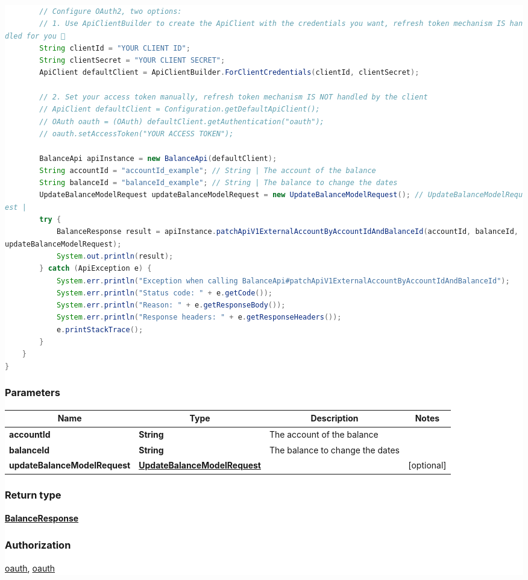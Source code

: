 ```java
        // Configure OAuth2, two options:
        // 1. Use ApiClientBuilder to create the ApiClient with the credentials you want, refresh token mechanism IS handled for you 💚
        String clientId = "YOUR CLIENT ID";
        String clientSecret = "YOUR CLIENT SECRET";
        ApiClient defaultClient = ApiClientBuilder.ForClientCredentials(clientId, clientSecret);
        
        // 2. Set your access token manually, refresh token mechanism IS NOT handled by the client
        // ApiClient defaultClient = Configuration.getDefaultApiClient();
        // OAuth oauth = (OAuth) defaultClient.getAuthentication("oauth");
        // oauth.setAccessToken("YOUR ACCESS TOKEN");

        BalanceApi apiInstance = new BalanceApi(defaultClient);
        String accountId = "accountId_example"; // String | The account of the balance
        String balanceId = "balanceId_example"; // String | The balance to change the dates
        UpdateBalanceModelRequest updateBalanceModelRequest = new UpdateBalanceModelRequest(); // UpdateBalanceModelRequest | 
        try {
            BalanceResponse result = apiInstance.patchApiV1ExternalAccountByAccountIdAndBalanceId(accountId, balanceId, updateBalanceModelRequest);
            System.out.println(result);
        } catch (ApiException e) {
            System.err.println("Exception when calling BalanceApi#patchApiV1ExternalAccountByAccountIdAndBalanceId");
            System.err.println("Status code: " + e.getCode());
            System.err.println("Reason: " + e.getResponseBody());
            System.err.println("Response headers: " + e.getResponseHeaders());
            e.printStackTrace();
        }
    }
}
```

### Parameters


| Name | Type | Description  | Notes |
|------------- | ------------- | ------------- | -------------|
| **accountId** | **String**| The account of the balance | |
| **balanceId** | **String**| The balance to change the dates | |
| **updateBalanceModelRequest** | [**UpdateBalanceModelRequest**](UpdateBalanceModelRequest.md)|  | [optional] |

### Return type

[**BalanceResponse**](BalanceResponse.md)

### Authorization

[oauth](../README.md#oauth), [oauth](../README.md#oauth)
